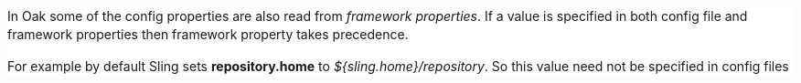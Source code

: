 In Oak some of the config properties are also read from _framework properties_. If a value is
specified
in both config file and framework properties then framework property takes precedence.

For example by default Sling sets **repository.home** to _${sling.home}/repository_. So this value
need not be specified in config files

[1]: http://docs.mongodb.org/manual/reference/connection-string/

[2]: http://jackrabbit.apache.org/api/2.4/org/apache/jackrabbit/core/data/FileDataStore.html

[OAK-1645]: https://issues.apache.org/jira/browse/OAK-1645

[doc-cache]: ./nodestore/documentmk.html#cache

[persistent-cache]: ./nodestore/persistent-cache.html

[blobtracker]: ./plugins/blobstore.html#blobid-tracker
